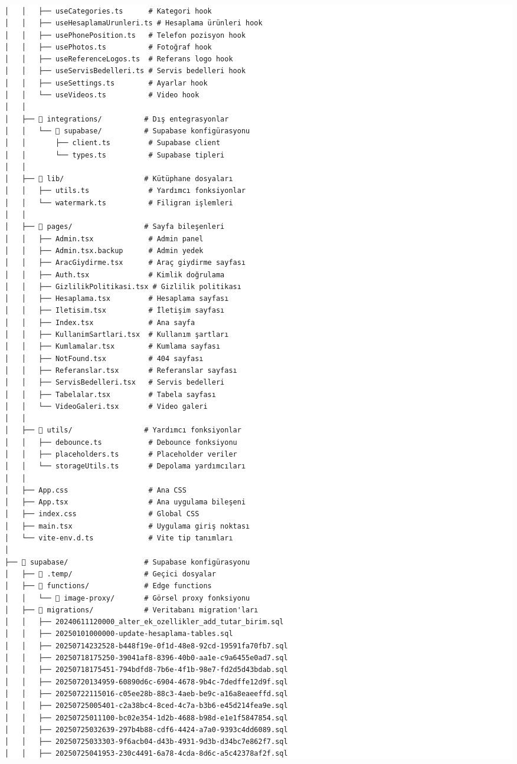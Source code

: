 ```
│   │   ├── useCategories.ts      # Kategori hook
│   │   ├── useHesaplamaUrunleri.ts # Hesaplama ürünleri hook
│   │   ├── usePhonePosition.ts   # Telefon pozisyon hook
│   │   ├── usePhotos.ts          # Fotoğraf hook
│   │   ├── useReferenceLogos.ts  # Referans logo hook
│   │   ├── useServisBedelleri.ts # Servis bedelleri hook
│   │   ├── useSettings.ts        # Ayarlar hook
│   │   └── useVideos.ts          # Video hook
│   │
│   ├── 📁 integrations/          # Dış entegrasyonlar
│   │   └── 📁 supabase/          # Supabase konfigürasyonu
│   │       ├── client.ts         # Supabase client
│   │       └── types.ts          # Supabase tipleri
│   │
│   ├── 📁 lib/                   # Kütüphane dosyaları
│   │   ├── utils.ts              # Yardımcı fonksiyonlar
│   │   └── watermark.ts          # Filigran işlemleri
│   │
│   ├── 📁 pages/                 # Sayfa bileşenleri
│   │   ├── Admin.tsx             # Admin panel
│   │   ├── Admin.tsx.backup      # Admin yedek
│   │   ├── AracGiydirme.tsx      # Araç giydirme sayfası
│   │   ├── Auth.tsx              # Kimlik doğrulama
│   │   ├── GizlilikPolitikasi.tsx # Gizlilik politikası
│   │   ├── Hesaplama.tsx         # Hesaplama sayfası
│   │   ├── Iletisim.tsx          # İletişim sayfası
│   │   ├── Index.tsx             # Ana sayfa
│   │   ├── KullanimSartlari.tsx  # Kullanım şartları
│   │   ├── Kumlamalar.tsx        # Kumlama sayfası
│   │   ├── NotFound.tsx          # 404 sayfası
│   │   ├── Referanslar.tsx       # Referanslar sayfası
│   │   ├── ServisBedelleri.tsx   # Servis bedelleri
│   │   ├── Tabelalar.tsx         # Tabela sayfası
│   │   └── VideoGaleri.tsx       # Video galeri
│   │
│   ├── 📁 utils/                 # Yardımcı fonksiyonlar
│   │   ├── debounce.ts           # Debounce fonksiyonu
│   │   ├── placeholders.ts       # Placeholder veriler
│   │   └── storageUtils.ts       # Depolama yardımcıları
│   │
│   ├── App.css                   # Ana CSS
│   ├── App.tsx                   # Ana uygulama bileşeni
│   ├── index.css                 # Global CSS
│   ├── main.tsx                  # Uygulama giriş noktası
│   └── vite-env.d.ts             # Vite tip tanımları
│
├── 📁 supabase/                  # Supabase konfigürasyonu
│   ├── 📁 .temp/                 # Geçici dosyalar
│   ├── 📁 functions/             # Edge functions
│   │   └── 📁 image-proxy/       # Görsel proxy fonksiyonu
│   ├── 📁 migrations/            # Veritabanı migration'ları
│   │   ├── 20240611120000_alter_ek_ozellikler_add_tutar_birim.sql
│   │   ├── 20250101000000-update-hesaplama-tables.sql
│   │   ├── 20250714232528-b448f19e-0f1d-48e8-92cd-19591fa70fb7.sql
│   │   ├── 20250718175250-39041af8-8396-40b0-aa1e-c9a6455e0ad7.sql
│   │   ├── 20250718175451-794bdfd8-7b6e-4f1b-98e7-fd2d5d43bdab.sql
│   │   ├── 20250720134959-60890d6c-6904-4678-9b4c-7dedffe12d9f.sql
│   │   ├── 20250722115016-c05ee28b-88c3-4aeb-be9c-a16a8eaeeffd.sql
│   │   ├── 20250725005401-c2a38bc4-8ced-4c7a-b3b6-e45d214fea9e.sql
│   │   ├── 20250725011100-bc02e354-1d2b-4688-b98d-e1e1f5847854.sql
│   │   ├── 20250725032639-297b4b88-cdf6-4424-a7a0-9393c4dd6089.sql
│   │   ├── 20250725033303-9f6acb04-d43b-4931-9d3b-d34bc7e862f7.sql
│   │   ├── 20250725041953-230c4491-6a78-4cda-8d6c-a5c42378af2f.sql
```
